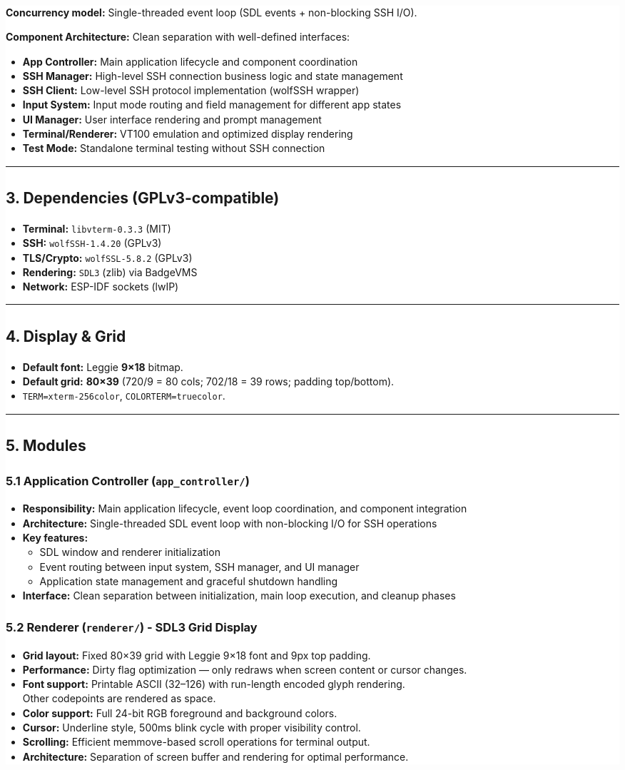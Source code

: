
**Concurrency model:** Single-threaded event loop (SDL events + non-blocking SSH I/O).

**Component Architecture:** Clean separation with well-defined interfaces:
- **App Controller:** Main application lifecycle and component coordination
- **SSH Manager:** High-level SSH connection business logic and state management
- **SSH Client:** Low-level SSH protocol implementation (wolfSSH wrapper)
- **Input System:** Input mode routing and field management for different app states
- **UI Manager:** User interface rendering and prompt management
- **Terminal/Renderer:** VT100 emulation and optimized display rendering
- **Test Mode:** Standalone terminal testing without SSH connection

---

## 3. Dependencies (GPLv3-compatible)

* **Terminal:** `libvterm-0.3.3` (MIT)
* **SSH:** `wolfSSH-1.4.20` (GPLv3)
* **TLS/Crypto:** `wolfSSL-5.8.2` (GPLv3)
* **Rendering:** `SDL3` (zlib) via BadgeVMS
* **Network:** ESP-IDF sockets (lwIP)

---

## 4. Display & Grid

* **Default font:** Leggie **9×18** bitmap.
* **Default grid:** **80×39** (720/9 = 80 cols; 702/18 = 39 rows; padding top/bottom).
* `TERM=xterm-256color`, `COLORTERM=truecolor`.

---

## 5. Modules

### 5.1 Application Controller (`app_controller/`)

* **Responsibility:** Main application lifecycle, event loop coordination, and component integration
* **Architecture:** Single-threaded SDL event loop with non-blocking I/O for SSH operations
* **Key features:**
  * SDL window and renderer initialization
  * Event routing between input system, SSH manager, and UI manager  
  * Application state management and graceful shutdown handling
* **Interface:** Clean separation between initialization, main loop execution, and cleanup phases

### 5.2 Renderer (`renderer/`) - SDL3 Grid Display

* **Grid layout:** Fixed 80×39 grid with Leggie 9×18 font and 9px top padding.
* **Performance:** Dirty flag optimization — only redraws when screen content or cursor changes.
* **Font support:** Printable ASCII (32–126) with run-length encoded glyph rendering.  
  Other codepoints are rendered as space.
* **Color support:** Full 24-bit RGB foreground and background colors.
* **Cursor:** Underline style, 500ms blink cycle with proper visibility control.
* **Scrolling:** Efficient memmove-based scroll operations for terminal output.
* **Architecture:** Separation of screen buffer and rendering for optimal performance.
